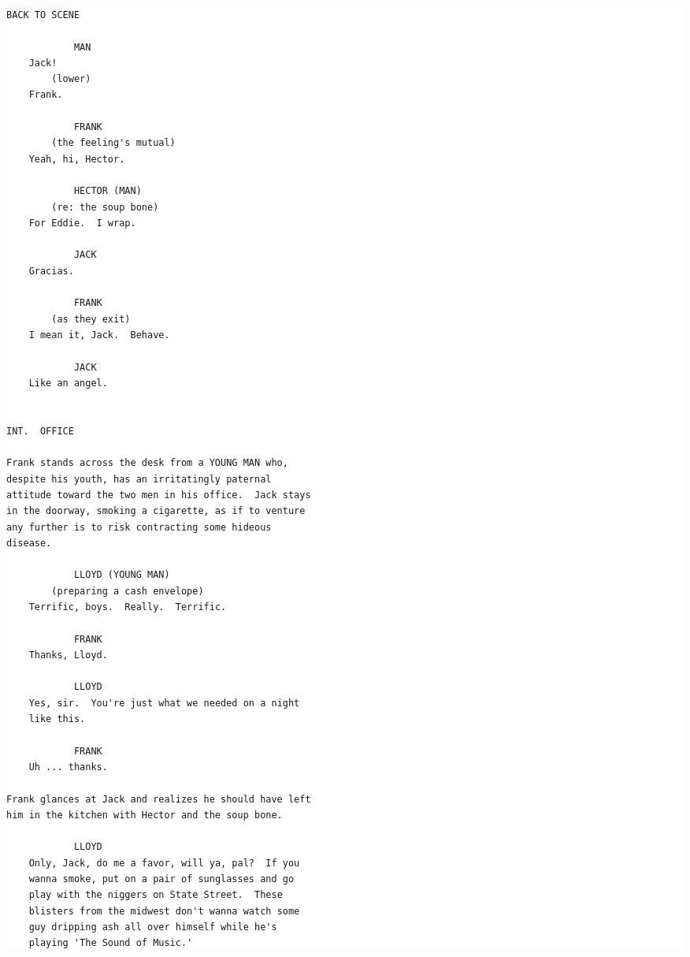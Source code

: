 	BACK TO SCENE

				MAN
		Jack!
			(lower)
		Frank.

				FRANK
			(the feeling's mutual)
		Yeah, hi, Hector.

				HECTOR (MAN)
			(re: the soup bone)
		For Eddie.  I wrap.

				JACK
		Gracias.

				FRANK
			(as they exit)
		I mean it, Jack.  Behave.

				JACK
		Like an angel.


	INT.  OFFICE

	Frank stands across the desk from a YOUNG MAN who,
	despite his youth, has an irritatingly paternal
	attitude toward the two men in his office.  Jack stays
	in the doorway, smoking a cigarette, as if to venture
	any further is to risk contracting some hideous
	disease.

				LLOYD (YOUNG MAN)
			(preparing a cash envelope)
		Terrific, boys.  Really.  Terrific.

				FRANK
		Thanks, Lloyd.

				LLOYD
		Yes, sir.  You're just what we needed on a night
		like this.

				FRANK
		Uh ... thanks.

	Frank glances at Jack and realizes he should have left
	him in the kitchen with Hector and the soup bone.

				LLOYD
		Only, Jack, do me a favor, will ya, pal?  If you
		wanna smoke, put on a pair of sunglasses and go
		play with the niggers on State Street.  These
		blisters from the midwest don't wanna watch some
		guy dripping ash all over himself while he's
		playing 'The Sound of Music.'
